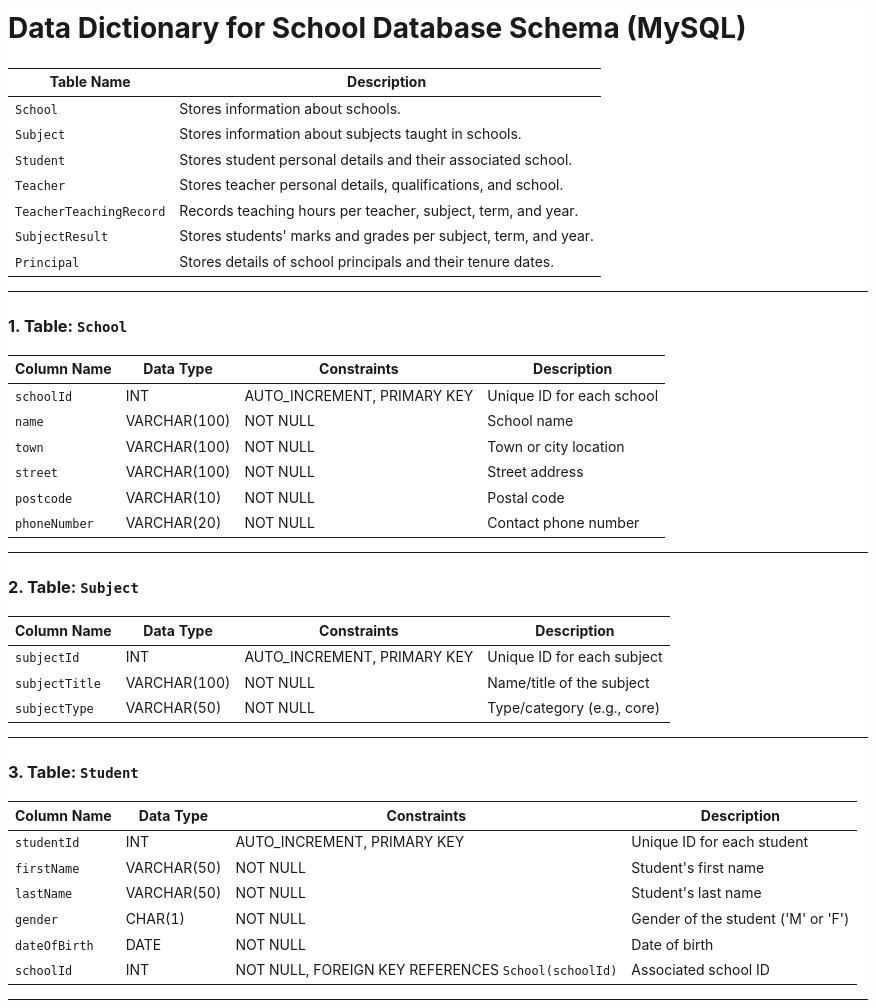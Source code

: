 # Data Dictionary for School Database Schema (MySQL)

| **Table Name**             | **Description**                                                   |
|---------------------------|-------------------------------------------------------------------|
| `School`                  | Stores information about schools.                                 |
| `Subject`                 | Stores information about subjects taught in schools.              |
| `Student`                 | Stores student personal details and their associated school.      |
| `Teacher`                 | Stores teacher personal details, qualifications, and school.      |
| `TeacherTeachingRecord`   | Records teaching hours per teacher, subject, term, and year.      |
| `SubjectResult`           | Stores students' marks and grades per subject, term, and year.    |
| `Principal`               | Stores details of school principals and their tenure dates.       |

---

### 1. Table: `School`

| **Column Name** | **Data Type**   | **Constraints**            | **Description**             |
|-----------------|-----------------|----------------------------|-----------------------------|
| `schoolId`      | INT             | AUTO_INCREMENT, PRIMARY KEY | Unique ID for each school    |
| `name`          | VARCHAR(100)    | NOT NULL                   | School name                 |
| `town`          | VARCHAR(100)    | NOT NULL                   | Town or city location       |
| `street`        | VARCHAR(100)    | NOT NULL                   | Street address              |
| `postcode`      | VARCHAR(10)     | NOT NULL                   | Postal code                 |
| `phoneNumber`   | VARCHAR(20)     | NOT NULL                   | Contact phone number        |

---

### 2. Table: `Subject`

| **Column Name** | **Data Type**   | **Constraints**            | **Description**             |
|-----------------|-----------------|----------------------------|-----------------------------|
| `subjectId`     | INT             | AUTO_INCREMENT, PRIMARY KEY | Unique ID for each subject   |
| `subjectTitle`  | VARCHAR(100)    | NOT NULL                   | Name/title of the subject    |
| `subjectType`   | VARCHAR(50)     | NOT NULL                   | Type/category (e.g., core)   |

---

### 3. Table: `Student`

| **Column Name** | **Data Type**   | **Constraints**                                 | **Description**             |
|-----------------|-----------------|-------------------------------------------------|-----------------------------|
| `studentId`     | INT             | AUTO_INCREMENT, PRIMARY KEY                     | Unique ID for each student  |
| `firstName`     | VARCHAR(50)     | NOT NULL                                       | Student's first name        |
| `lastName`      | VARCHAR(50)     | NOT NULL                                       | Student's last name         |
| `gender`        | CHAR(1)         | NOT NULL                                       | Gender of the student ('M' or 'F') |
| `dateOfBirth`   | DATE            | NOT NULL                                       | Date of birth               |
| `schoolId`      | INT             | NOT NULL, FOREIGN KEY REFERENCES `School(schoolId)` | Associated school ID        |

---